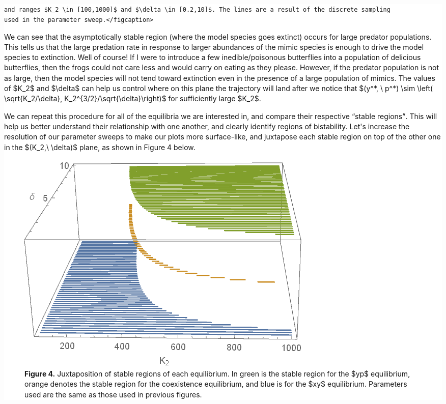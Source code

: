  	and ranges $K_2 \in [100,1000]$ and $\delta \in [0.2,10]$. The lines are a result of the discrete sampling
	used in the parameter sweep.</figcaption>
</figure>

<p>
We can see that the asymptotically stable region (where the model species goes extinct) occurs for large predator
populations. This tells us that the large predation rate in response to larger abundances of the mimic species
is enough to drive the model species to extinction. Well of course! If I were to introduce a few inedible/poisonous butterflies
into a population of delicious butterflies, then the frogs could not care less and would carry on eating as they please. 
However, if the predator population is
not as large, then the model species will not tend toward extinction even in the presence of a large population of mimics. 
The values of $K_2$ and $\delta$ can help us control where on this plane the trajectory will land after we notice that 
$(y^*, \ p^*) \sim \left( \sqrt{K_2/\delta}, K_2^{3/2}/\sqrt{\delta}\right)$ for sufficiently large $K_2$. 
</p>

<p>
We can repeat this procedure for all of the equilibria we are interested in, and compare their respective 
<q>stable regions</q>. This will help us better understand their relationship with one another, and clearly identify 
regions of bistability. Let's
increase the resolution of our parameter sweeps to make our plots more surface-like, and juxtapose each stable region
on top of the other one in the $(K_2,\ \delta)$ plane, as shown in Figure 4 below. 
</p>

<figure>
    <img src='/images/equilibria_plot_3d.png' alt='Sim config' height='406' width='552' class='center'/>
    <figcaption><b>Figure 4.</b> Juxtaposition of stable regions of each equilibrium. In green is the 
stable region for the $yp$ equilibrium, orange denotes the stable region for the coexistence equilibrium, 
and blue is for the $xy$ equilibrium. Parameters used are the same as those used in previous figures.</figcaption>
</figure>
